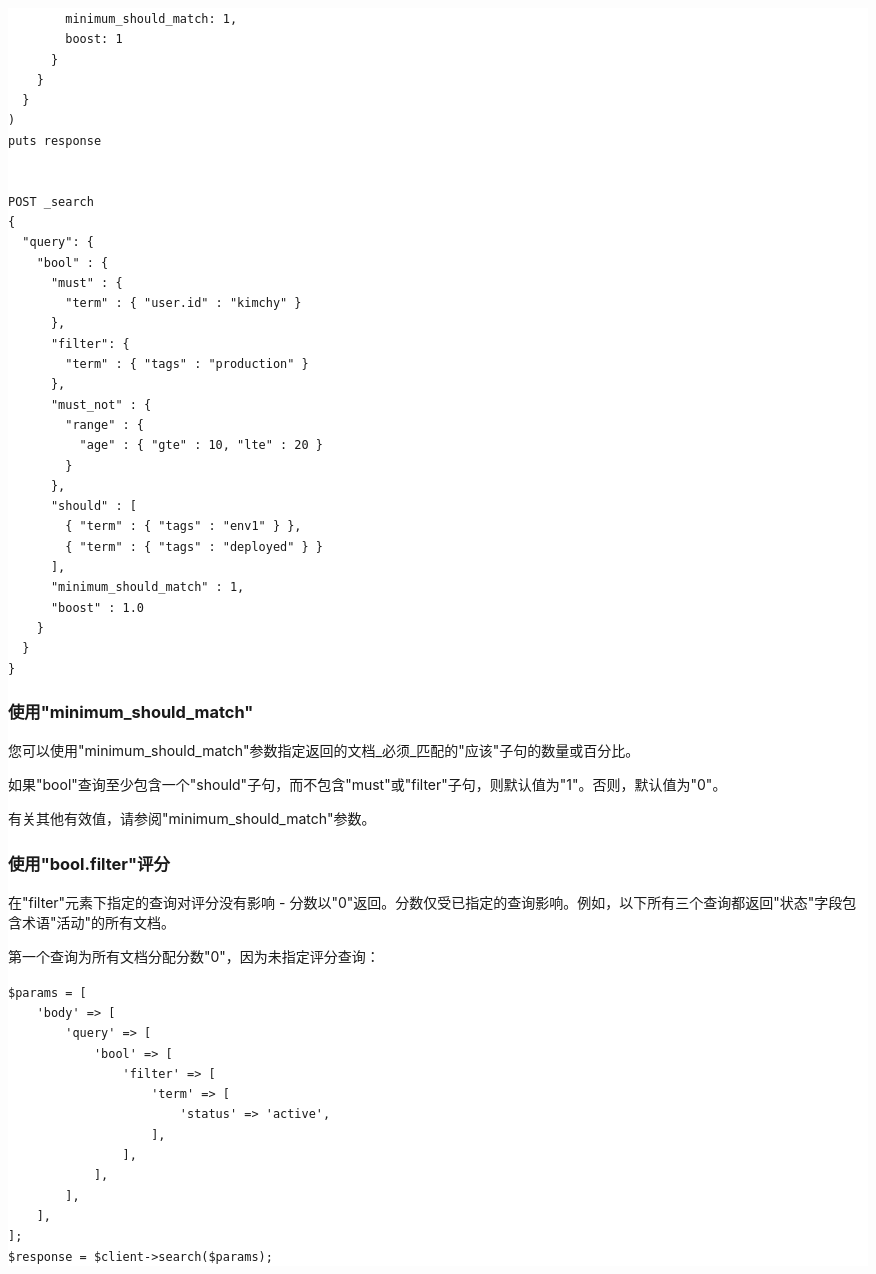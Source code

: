             minimum_should_match: 1,
            boost: 1
          }
        }
      }
    )
    puts response
    
    
    POST _search
    {
      "query": {
        "bool" : {
          "must" : {
            "term" : { "user.id" : "kimchy" }
          },
          "filter": {
            "term" : { "tags" : "production" }
          },
          "must_not" : {
            "range" : {
              "age" : { "gte" : 10, "lte" : 20 }
            }
          },
          "should" : [
            { "term" : { "tags" : "env1" } },
            { "term" : { "tags" : "deployed" } }
          ],
          "minimum_should_match" : 1,
          "boost" : 1.0
        }
      }
    }

### 使用"minimum_should_match"

您可以使用"minimum_should_match"参数指定返回的文档_必须_匹配的"应该"子句的数量或百分比。

如果"bool"查询至少包含一个"should"子句，而不包含"must"或"filter"子句，则默认值为"1"。否则，默认值为"0"。

有关其他有效值，请参阅"minimum_should_match"参数。

### 使用"bool.filter"评分

在"filter"元素下指定的查询对评分没有影响 - 分数以"0"返回。分数仅受已指定的查询影响。例如，以下所有三个查询都返回"状态"字段包含术语"活动"的所有文档。

第一个查询为所有文档分配分数"0"，因为未指定评分查询：

    
    
    $params = [
        'body' => [
            'query' => [
                'bool' => [
                    'filter' => [
                        'term' => [
                            'status' => 'active',
                        ],
                    ],
                ],
            ],
        ],
    ];
    $response = $client->search($params);
    